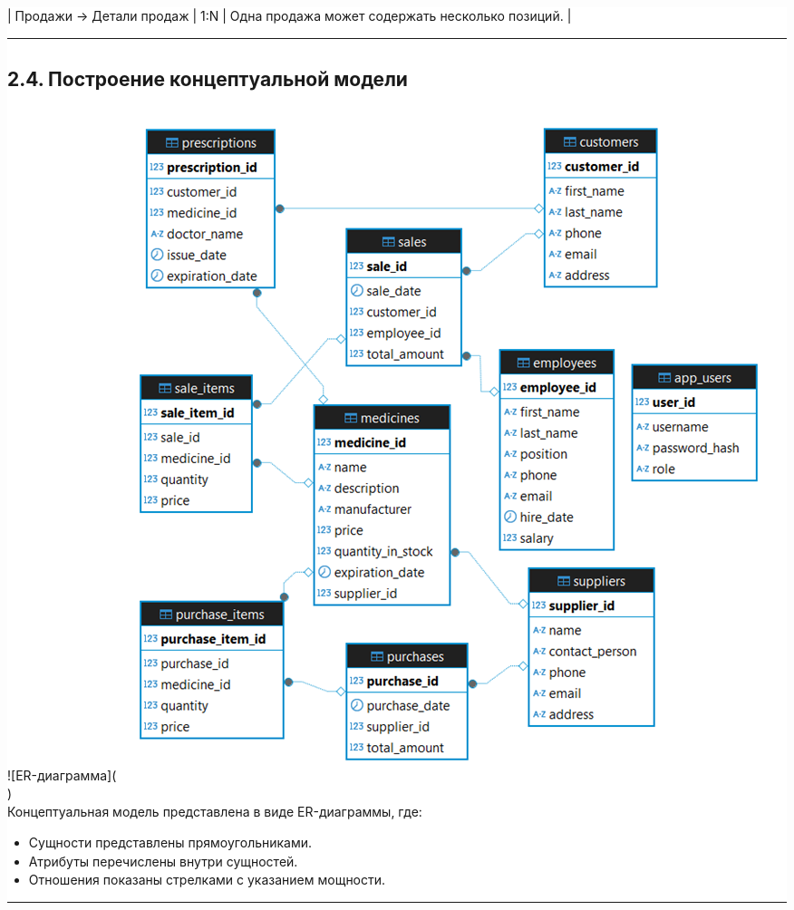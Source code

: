 | Продажи → Детали продаж     | 1:N                 | Одна продажа может содержать несколько позиций.                           |

---

## 2.4. Построение концептуальной модели

![ER-диаграмма](![pharmacy - public](https://github.com/XxTreeeRxX/pharmacy/blob/c3588d903e79fe9de930084486c11a50a2c4e2dd/ER-diagram.png)
)  
Концептуальная модель представлена в виде ER-диаграммы, где:
- Сущности представлены прямоугольниками.
- Атрибуты перечислены внутри сущностей.
- Отношения показаны стрелками с указанием мощности.

---
